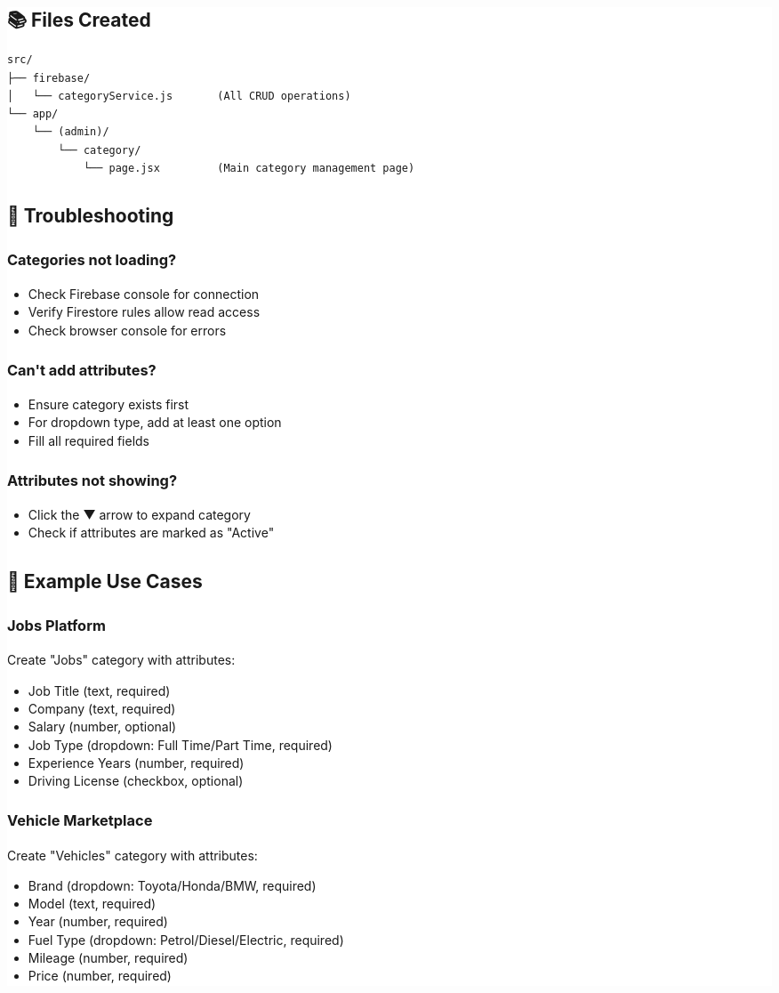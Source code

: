 ## 📚 Files Created

```
src/
├── firebase/
│   └── categoryService.js       (All CRUD operations)
└── app/
    └── (admin)/
        └── category/
            └── page.jsx         (Main category management page)
```

## 🐛 Troubleshooting

### Categories not loading?

- Check Firebase console for connection
- Verify Firestore rules allow read access
- Check browser console for errors

### Can't add attributes?

- Ensure category exists first
- For dropdown type, add at least one option
- Fill all required fields

### Attributes not showing?

- Click the ▼ arrow to expand category
- Check if attributes are marked as "Active"

## 🎯 Example Use Cases

### Jobs Platform

Create "Jobs" category with attributes:

- Job Title (text, required)
- Company (text, required)
- Salary (number, optional)
- Job Type (dropdown: Full Time/Part Time, required)
- Experience Years (number, required)
- Driving License (checkbox, optional)

### Vehicle Marketplace

Create "Vehicles" category with attributes:

- Brand (dropdown: Toyota/Honda/BMW, required)
- Model (text, required)
- Year (number, required)
- Fuel Type (dropdown: Petrol/Diesel/Electric, required)
- Mileage (number, required)
- Price (number, required)
